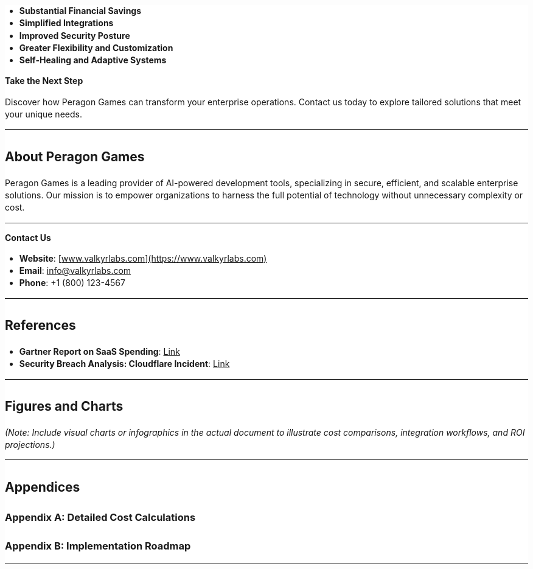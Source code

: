 - **Substantial Financial Savings**
- **Simplified Integrations**
- **Improved Security Posture**
- **Greater Flexibility and Customization**
- **Self-Healing and Adaptive Systems**

**Take the Next Step**

Discover how Peragon Games can transform your enterprise operations. Contact us today to explore tailored solutions that meet your unique needs.

---

## About Peragon Games

Peragon Games is a leading provider of AI-powered development tools, specializing in secure, efficient, and scalable enterprise solutions. Our mission is to empower organizations to harness the full potential of technology without unnecessary complexity or cost.

---

**Contact Us**

- **Website**: [www.valkyrlabs.com](https://www.valkyrlabs.com)
- **Email**: [info@valkyrlabs.com](mailto:info@valkyrlabs.com)
- **Phone**: +1 (800) 123-4567

---

## References

- **Gartner Report on SaaS Spending**: [Link](https://www.gartner.com/en/newsroom)
- **Security Breach Analysis: Cloudflare Incident**: [Link](https://www.securityweek.com)

---

## Figures and Charts

*(Note: Include visual charts or infographics in the actual document to illustrate cost comparisons, integration workflows, and ROI projections.)*

---

## Appendices

### Appendix A: Detailed Cost Calculations

### Appendix B: Implementation Roadmap

---


